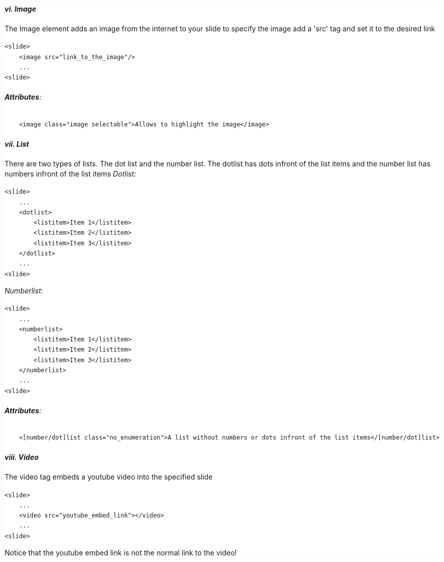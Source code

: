 #### __*vi. Image*__
The Image element adds an image from the internet to your slide to specify the image add a 'src' tag and set it to the desired link
```
<slide>
    <image src="link_to_the_image"/>
    ...
<slide>
```

###### __*Attributes*__:
```
    <image class="image selectable">Allows to highlight the image</image>
```

#### __*vii. List*__
There are two types of lists. The dot list and the number list. The dotlist has dots infront of the list items and the number list has numbers infront of the list items
*Dotlist:*
```
<slide>
    ...
    <dotlist>
        <listitem>Item 1</listitem>
        <listitem>Item 2</listitem>
        <listitem>Item 3</listitem>
    </dotlist>
    ...
<slide>
```
*Numberlist:*
```
<slide>
    ...
    <numberlist>
        <listitem>Item 1</listitem>
        <listitem>Item 2</listitem>
        <listitem>Item 3</listitem>
    </numberlist>
    ...
<slide>
```

###### __*Attributes*__:
```
    <[number/dot]list class="no_enumeration">A list without numbers or dots infront of the list items</[number/dot]list>
```

#### __*viii. Video*__
The video tag embeds a youtube video into the specified slide
```
<slide>
    ...
    <video src="youtube_embed_link"></video>
    ...
<slide>
```
Notice that the youtube embed link is not the normal link to the video!
